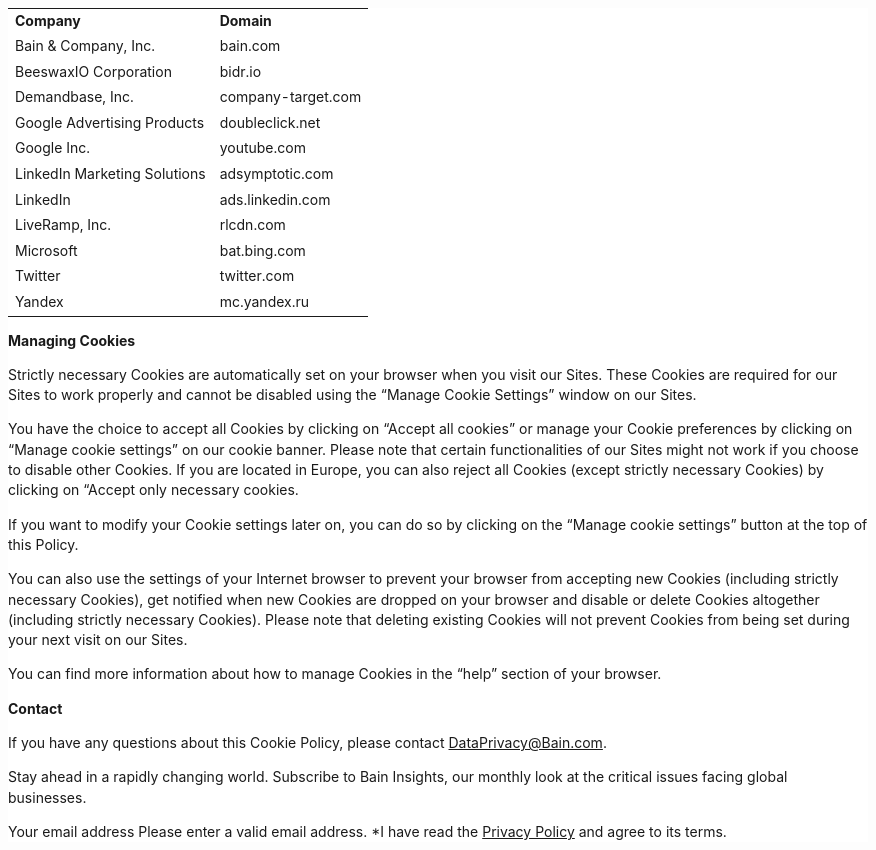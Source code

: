 |     |     |
| --- | --- |
| **Company** | **Domain** |
| Bain & Company, Inc. | bain.com |
| BeeswaxIO Corporation | bidr.io |
| Demandbase, Inc. | company-target.com |
| Google Advertising Products | doubleclick.net |
| Google Inc. | youtube.com |
| LinkedIn Marketing Solutions | adsymptotic.com |
| LinkedIn | ads.linkedin.com |
| LiveRamp, Inc. | rlcdn.com |
| Microsoft | bat.bing.com |
| Twitter | twitter.com |
| Yandex | mc.yandex.ru |

**Managing Cookies**

Strictly necessary Cookies are automatically set on your browser when you visit our Sites. These Cookies are required for our Sites to work properly and cannot be disabled using the “Manage Cookie Settings” window on our Sites.

You have the choice to accept all Cookies by clicking on “Accept all cookies” or manage your Cookie preferences by clicking on “Manage cookie settings” on our cookie banner. Please note that certain functionalities of our Sites might not work if you choose to disable other Cookies. If you are located in Europe, you can also reject all Cookies (except strictly necessary Cookies) by clicking on “Accept only necessary cookies.

If you want to modify your Cookie settings later on, you can do so by clicking on the “Manage cookie settings” button at the top of this Policy.

You can also use the settings of your Internet browser to prevent your browser from accepting new Cookies (including strictly necessary Cookies), get notified when new Cookies are dropped on your browser and disable or delete Cookies altogether (including strictly necessary Cookies). Please note that deleting existing Cookies will not prevent Cookies from being set during your next visit on our Sites.

You can find more information about how to manage Cookies in the “help” section of your browser.

**Contact**

If you have any questions about this Cookie Policy, please contact [DataPrivacy@Bain.com](mailto:DataPrivacy@Bain.com).

Stay ahead in a rapidly changing world. Subscribe to Bain Insights, our monthly look at the critical issues facing global businesses.

Your email address  Please enter a valid email address. \*I have read the [Privacy Policy](https://www.bain.com/about/privacy/ "Privacy Policy") and agree to its terms.
